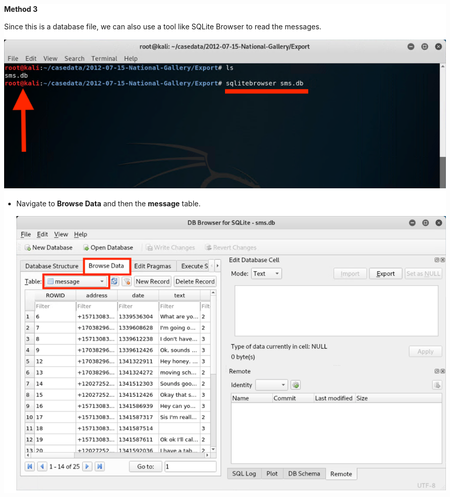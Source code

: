 **Method 3** 
 
Since this is a database file, we can also use a tool like SQLite Browser to read the messages.

  ![Images/method3-1.png](Images/method-3.1.png)
 
 - Navigate to **Browse Data** and then the **message** table. 

   ![Images/method3.png](Images/method-3.png)
 